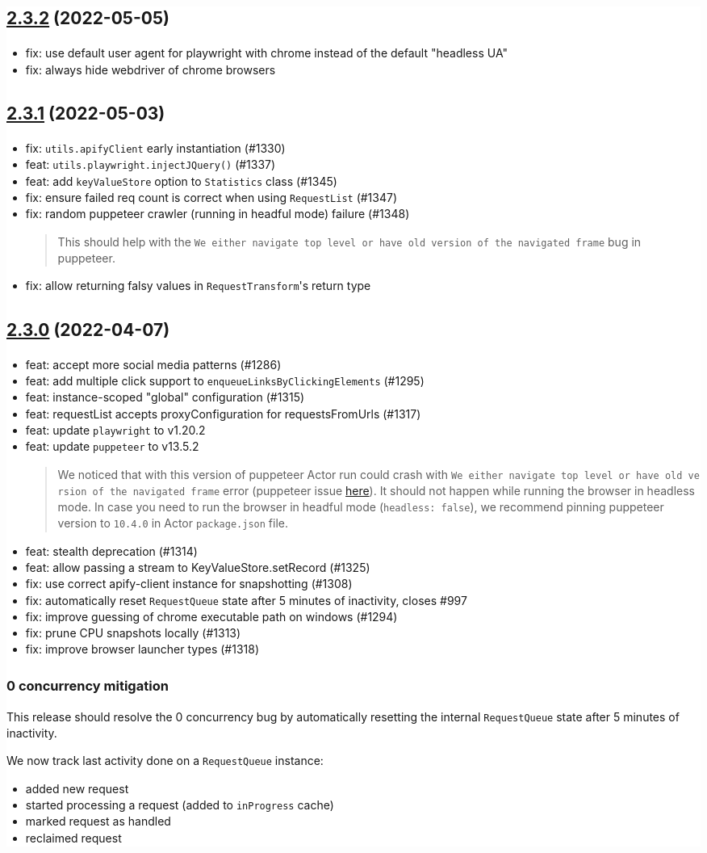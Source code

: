 
## [2.3.2](https://github.com/apify/apify-sdk-js/compare/v2.3.1...v2.3.2) (2022-05-05)

* fix: use default user agent for playwright with chrome instead of the default "headless UA"
* fix: always hide webdriver of chrome browsers

## [2.3.1](https://github.com/apify/apify-sdk-js/compare/v2.3.0...v2.3.1) (2022-05-03)

* fix: `utils.apifyClient` early instantiation (#1330)
* feat: `utils.playwright.injectJQuery()` (#1337)
* feat: add `keyValueStore` option to `Statistics` class (#1345)
* fix: ensure failed req count is correct when using `RequestList` (#1347)
* fix: random puppeteer crawler (running in headful mode) failure (#1348)
  > This should help with the `We either navigate top level or have old version of the navigated frame` bug in puppeteer.
* fix: allow returning falsy values in `RequestTransform`'s return type

## [2.3.0](https://github.com/apify/apify-sdk-js/compare/v2.2.2...v2.3.0) (2022-04-07)

* feat: accept more social media patterns (#1286)
* feat: add multiple click support to `enqueueLinksByClickingElements` (#1295)
* feat: instance-scoped "global" configuration (#1315)
* feat: requestList accepts proxyConfiguration for requestsFromUrls (#1317)
* feat: update `playwright` to v1.20.2
* feat: update `puppeteer` to v13.5.2
  > We noticed that with this version of puppeteer Actor run could crash with
  > `We either navigate top level or have old version of the navigated frame` error
  > (puppeteer issue [here](https://github.com/puppeteer/puppeteer/issues/7050)).
  > It should not happen while running the browser in headless mode.
  > In case you need to run the browser in headful mode (`headless: false`),
  > we recommend pinning puppeteer version to `10.4.0` in Actor `package.json` file.
* feat: stealth deprecation (#1314)
* feat: allow passing a stream to KeyValueStore.setRecord (#1325)
* fix: use correct apify-client instance for snapshotting (#1308)
* fix: automatically reset `RequestQueue` state after 5 minutes of inactivity, closes #997
* fix: improve guessing of chrome executable path on windows (#1294)
* fix: prune CPU snapshots locally (#1313)
* fix: improve browser launcher types (#1318)

### 0 concurrency mitigation

This release should resolve the 0 concurrency bug by automatically resetting the
internal `RequestQueue` state after 5 minutes of inactivity.

We now track last activity done on a `RequestQueue` instance:

* added new request
* started processing a request (added to `inProgress` cache)
* marked request as handled
* reclaimed request
